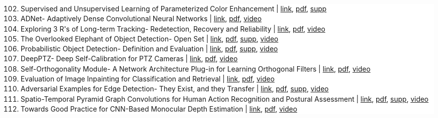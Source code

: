 102. Supervised and Unsupervised Learning of Parameterized Color Enhancement | [link](https://openaccess.thecvf.com/content_WACV_2020/html/Chai__Supervised_and_Unsupervised_Learning_of_Parameterized_Color_Enhancement_WACV_2020_paper.html), [pdf](https://openaccess.thecvf.com/content_WACV_2020/papers/Chai__Supervised_and_Unsupervised_Learning_of_Parameterized_Color_Enhancement_WACV_2020_paper.pdf), [supp](https://openaccess.thecvf.com/content_WACV_2020/supplemental/Chai__Supervised_and_WACV_2020_supplemental.pdf)
103. ADNet- Adaptively Dense Convolutional Neural Networks | [link](https://openaccess.thecvf.com/content_WACV_2020/html/Wang_ADNet_Adaptively_Dense_Convolutional_Neural_Networks_WACV_2020_paper.html), [pdf](https://openaccess.thecvf.com/content_WACV_2020/papers/Wang_ADNet_Adaptively_Dense_Convolutional_Neural_Networks_WACV_2020_paper.pdf), [video](https://www.youtube.com/watch?v=0RYqfwR5YNk&t=185s)
104. Exploring 3 R's of Long-term Tracking- Redetection, Recovery and Reliability | [link](https://openaccess.thecvf.com/content_WACV_2020/html/Karthik_Exploring_3_Rs_of_Long-term_Tracking_Redetection_Recovery_and_Reliability_WACV_2020_paper.html), [pdf](https://openaccess.thecvf.com/content_WACV_2020/papers/Karthik_Exploring_3_Rs_of_Long-term_Tracking_Redetection_Recovery_and_Reliability_WACV_2020_paper.pdf), [video](https://www.youtube.com/watch?v=0RYqfwR5YNk&t=354s)
105. The Overlooked Elephant of Object Detection- Open Set | [link](https://openaccess.thecvf.com/content_WACV_2020/html/Dhamija_The_Overlooked_Elephant_of_Object_Detection_Open_Set_WACV_2020_paper.html), [pdf](https://openaccess.thecvf.com/content_WACV_2020/papers/Dhamija_The_Overlooked_Elephant_of_Object_Detection_Open_Set_WACV_2020_paper.pdf), [supp](https://openaccess.thecvf.com/content_WACV_2020/supplemental/Dhamija_The_Overlooked_Elephant_WACV_2020_supplemental.pdf), [video](https://www.youtube.com/watch?v=0RYqfwR5YNk&t=536s)
106. Probabilistic Object Detection- Definition and Evaluation | [link](https://openaccess.thecvf.com/content_WACV_2020/html/Hall_Probabilistic_Object_Detection_Definition_and_Evaluation_WACV_2020_paper.html), [pdf](https://openaccess.thecvf.com/content_WACV_2020/papers/Hall_Probabilistic_Object_Detection_Definition_and_Evaluation_WACV_2020_paper.pdf), [supp](https://openaccess.thecvf.com/content_WACV_2020/supplemental/Hall_Probabilistic_Object_Detection_WACV_2020_supplemental.pdf), [video](https://www.youtube.com/watch?v=0RYqfwR5YNk&t=719s)
107. DeepPTZ- Deep Self-Calibration for PTZ Cameras | [link](https://openaccess.thecvf.com/content_WACV_2020/html/Zhang_DeepPTZ_Deep_Self-Calibration_for_PTZ_Cameras_WACV_2020_paper.html), [pdf](https://openaccess.thecvf.com/content_WACV_2020/papers/Zhang_DeepPTZ_Deep_Self-Calibration_for_PTZ_Cameras_WACV_2020_paper.pdf), [video](https://www.youtube.com/watch?v=0RYqfwR5YNk&t=901s)
108. Self-Orthogonality Module- A Network Architecture Plug-in for Learning Orthogonal Filters | [link](https://openaccess.thecvf.com/content_WACV_2020/html/Zhang_Self-Orthogonality_Module_A_Network_Architecture_Plug-in_for_Learning_Orthogonal_Filters_WACV_2020_paper.html), [pdf](https://openaccess.thecvf.com/content_WACV_2020/papers/Zhang_Self-Orthogonality_Module_A_Network_Architecture_Plug-in_for_Learning_Orthogonal_Filters_WACV_2020_paper.pdf), [video](https://www.youtube.com/watch?v=0RYqfwR5YNk&t=1085s)
109. Evaluation of Image Inpainting for Classification and Retrieval | [link](https://openaccess.thecvf.com/content_WACV_2020/html/Black_Evaluation_of_Image_Inpainting_for_Classification_and_Retrieval_WACV_2020_paper.html), [pdf](https://openaccess.thecvf.com/content_WACV_2020/papers/Black_Evaluation_of_Image_Inpainting_for_Classification_and_Retrieval_WACV_2020_paper.pdf), [video](https://www.youtube.com/watch?v=0RYqfwR5YNk&t=1268s)
110. Adversarial Examples for Edge Detection- They Exist, and they Transfer | [link](https://openaccess.thecvf.com/content_WACV_2020/html/Cosgrove_Adversarial_Examples_for_Edge_Detection_They_Exist_and_they_Transfer_WACV_2020_paper.html), [pdf](https://openaccess.thecvf.com/content_WACV_2020/papers/Cosgrove_Adversarial_Examples_for_Edge_Detection_They_Exist_and_they_Transfer_WACV_2020_paper.pdf), [supp](https://openaccess.thecvf.com/content_WACV_2020/supplemental/Cosgrove_Adversarial_Examples_for_WACV_2020_supplemental.pdf), [video](https://www.youtube.com/watch?v=0RYqfwR5YNk&t=1452s)
111. Spatio-Temporal Pyramid Graph Convolutions for Human Action Recognition and Postural Assessment | [link](https://openaccess.thecvf.com/content_WACV_2020/html/Parsa_Spatio-Temporal_Pyramid_Graph_Convolutions_for_Human_Action_Recognition_and_Postural_WACV_2020_paper.html), [pdf](https://openaccess.thecvf.com/content_WACV_2020/papers/Parsa_Spatio-Temporal_Pyramid_Graph_Convolutions_for_Human_Action_Recognition_and_Postural_WACV_2020_paper.pdf), [supp](https://openaccess.thecvf.com/content_WACV_2020/supplemental/Parsa_Spatio-Temporal_Pyramid_Graph_WACV_2020_supplemental.pdf), [video](https://www.youtube.com/watch?v=0RYqfwR5YNk&t=1635s)
112. Towards Good Practice for CNN-Based Monocular Depth Estimation | [link](https://openaccess.thecvf.com/content_WACV_2020/html/Fang_Towards_Good_Practice_for_CNN-Based_Monocular_Depth_Estimation_WACV_2020_paper.html), [pdf](https://openaccess.thecvf.com/content_WACV_2020/papers/Fang_Towards_Good_Practice_for_CNN-Based_Monocular_Depth_Estimation_WACV_2020_paper.pdf), [video](https://www.youtube.com/watch?v=0RYqfwR5YNk&t=1818s)